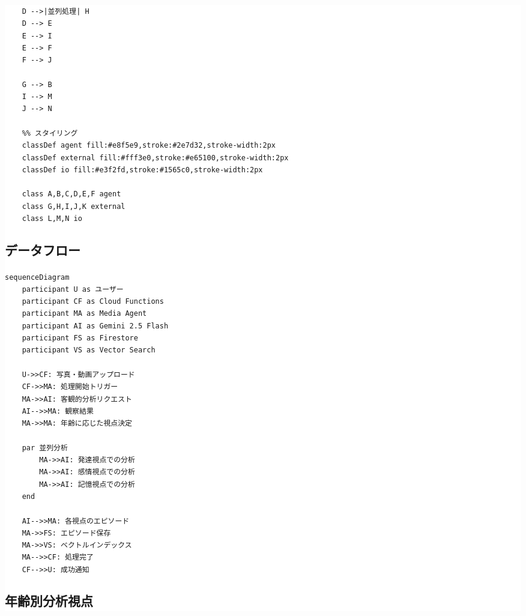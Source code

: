 ```mermaid
    D -->|並列処理| H
    D --> E
    E --> I
    E --> F
    F --> J
    
    G --> B
    I --> M
    J --> N

    %% スタイリング
    classDef agent fill:#e8f5e9,stroke:#2e7d32,stroke-width:2px
    classDef external fill:#fff3e0,stroke:#e65100,stroke-width:2px
    classDef io fill:#e3f2fd,stroke:#1565c0,stroke-width:2px

    class A,B,C,D,E,F agent
    class G,H,I,J,K external
    class L,M,N io
```

## データフロー

```mermaid
sequenceDiagram
    participant U as ユーザー
    participant CF as Cloud Functions
    participant MA as Media Agent
    participant AI as Gemini 2.5 Flash
    participant FS as Firestore
    participant VS as Vector Search

    U->>CF: 写真・動画アップロード
    CF->>MA: 処理開始トリガー
    MA->>AI: 客観的分析リクエスト
    AI-->>MA: 観察結果
    MA->>MA: 年齢に応じた視点決定
    
    par 並列分析
        MA->>AI: 発達視点での分析
        MA->>AI: 感情視点での分析
        MA->>AI: 記憶視点での分析
    end
    
    AI-->>MA: 各視点のエピソード
    MA->>FS: エピソード保存
    MA->>VS: ベクトルインデックス
    MA-->>CF: 処理完了
    CF-->>U: 成功通知
```

## 年齢別分析視点
